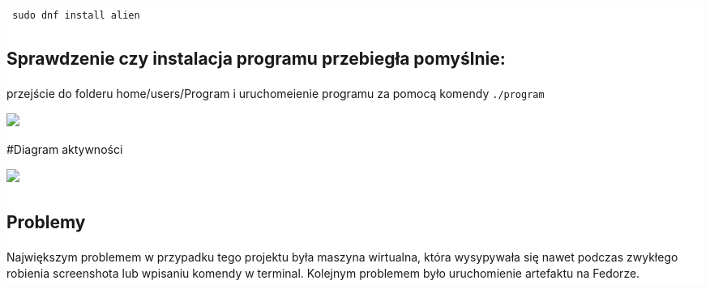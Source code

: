 ``` sudo dnf install alien```

## Sprawdzenie czy instalacja programu przebiegła pomyślnie:
przejście do folderu home/users/Program i uruchomeienie programu za pomocą komendy ``` ./program ```

![](wynikProgramu.png)

#Diagram aktywności

![](diagramAktywnosci.png)

## Problemy 
Największym problemem w przypadku tego projektu była maszyna wirtualna, która wysypywała się nawet podczas zwykłego robienia screenshota lub wpisaniu komendy w terminal. Kolejnym problemem było uruchomienie artefaktu na Fedorze.
